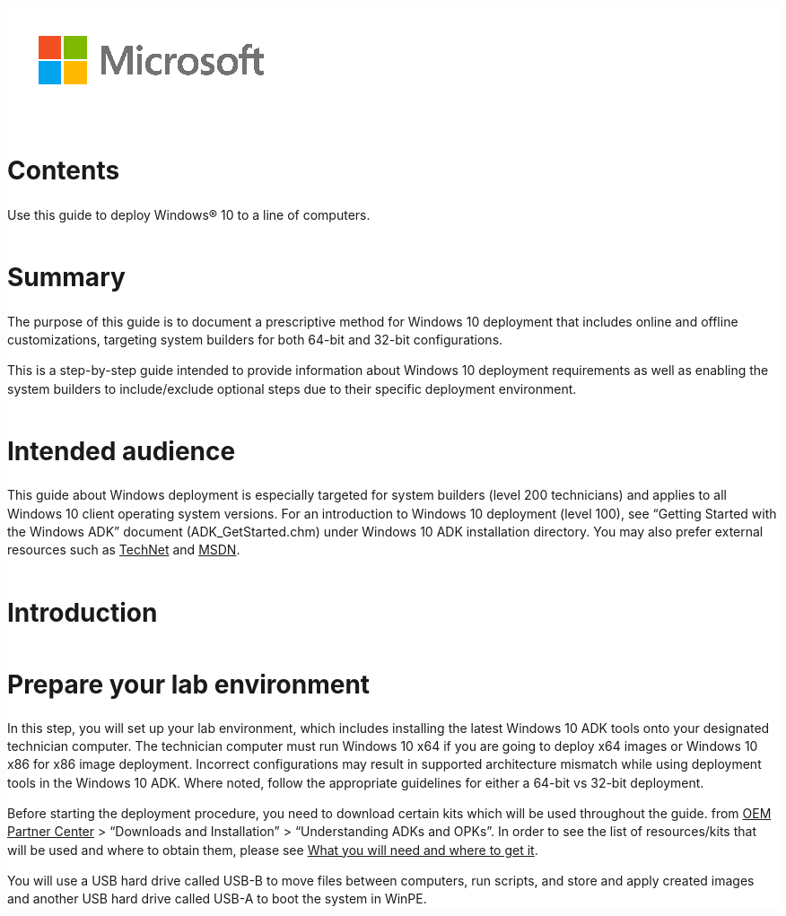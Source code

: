 ![Microsoft Logo](images/MicrosoftLogo.png)

# Contents

Use this guide to deploy Windows® 10 to a line of computers.

# Summary


The purpose of this guide is to document a prescriptive method for Windows 10 deployment that includes online and offline customizations, targeting system builders for both 64-bit and 32-bit configurations.

This is a step-by-step guide intended to provide information about Windows 10 deployment requirements as well as enabling the system builders to include/exclude optional steps due to their specific deployment environment.

# Intended audience

This guide about Windows deployment is especially targeted for system builders (level 200 technicians) and applies to all Windows 10 client operating system versions. For an introduction to Windows 10 deployment (level 100), see “Getting Started with the Windows ADK” document (ADK_GetStarted.chm) under Windows 10 ADK installation directory. You may also prefer external resources such as [TechNet](http://technet.microsoft.com/) and [MSDN](http://www.msdn.com/).

# Introduction

# Prepare your lab environment

In this step, you will set up your lab environment, which includes installing the latest Windows 10 ADK tools onto your designated technician computer. The technician computer must run Windows 10 x64 if you are going to deploy x64 images or Windows 10 x86 for x86 image deployment. Incorrect configurations may result in supported architecture mismatch while using deployment tools in the Windows 10 ADK. Where noted, follow the appropriate guidelines for either a 64-bit vs 32-bit deployment.

Before starting the deployment procedure, you need to download certain kits which will be used throughout the guide. from [OEM Partner Center](http://www.microsoft.com/oem/en/pages/index.aspx#fbid=7JcJYKYGEfo) &gt; “Downloads and Installation” &gt; “Understanding ADKs and OPKs”. In order to see the list of resources/kits that will be used and where to obtain them, please see [What you will need and where to get it](#what-you-will-need-and-where-to-get-it).

You will use a USB hard drive called USB-B to move files between computers, run scripts, and store and apply created images and another USB hard drive called USB-A to boot the system in WinPE.
